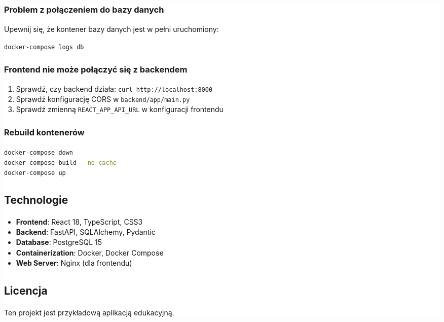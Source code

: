 ### Problem z połączeniem do bazy danych

Upewnij się, że kontener bazy danych jest w pełni uruchomiony:

```bash
docker-compose logs db
```

### Frontend nie może połączyć się z backendem

1. Sprawdź, czy backend działa: `curl http://localhost:8000`
2. Sprawdź konfigurację CORS w `backend/app/main.py`
3. Sprawdź zmienną `REACT_APP_API_URL` w konfiguracji frontendu

### Rebuild kontenerów

```bash
docker-compose down
docker-compose build --no-cache
docker-compose up
```

## Technologie

- **Frontend**: React 18, TypeScript, CSS3
- **Backend**: FastAPI, SQLAlchemy, Pydantic
- **Database**: PostgreSQL 15
- **Containerization**: Docker, Docker Compose
- **Web Server**: Nginx (dla frontendu)

## Licencja

Ten projekt jest przykładową aplikacją edukacyjną.
